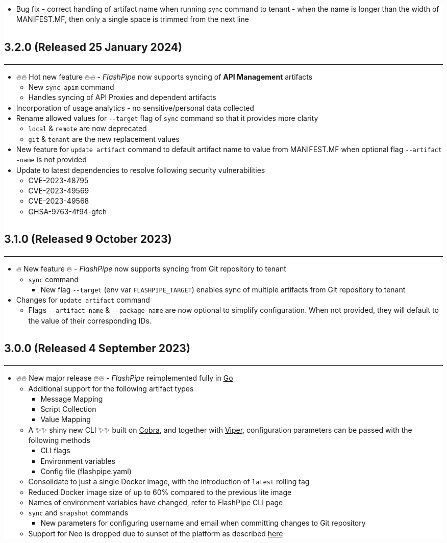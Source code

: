 
- Bug fix - correct handling of artifact name when running `sync` command to tenant - when the name is longer than the width of MANIFEST.MF, then only a single space is trimmed from the next line

## 3.2.0 (Released 25 January 2024)

---

- 🔥🔥 Hot new feature 🔥🔥 - _FlashPipe_ now supports syncing of **API Management** artifacts 
  - New `sync apim` command
  - Handles syncing of API Proxies and dependent artifacts
- Incorporation of usage analytics - no sensitive/personal data collected
- Rename allowed values for `--target` flag of `sync` command so that it provides more clarity
  - `local` & `remote` are now deprecated
  - `git` & `tenant` are the new replacement values
- New feature for `update artifact` command to default artifact name to value from MANIFEST.MF when optional flag `--artifact-name` is not provided
- Update to latest dependencies to resolve following security vulnerabilities
  - CVE-2023-48795
  - CVE-2023-49569
  - CVE-2023-49568
  - GHSA-9763-4f94-gfch

## 3.1.0 (Released 9 October 2023)

---

- 🔥 New feature 🔥 - _FlashPipe_ now supports syncing from Git repository to tenant
  - `sync` command
    - New flag `--target` (env var `FLASHPIPE_TARGET`) enables sync of multiple artifacts from Git repository to tenant
- Changes for `update artifact` command
  - Flags `--artifact-name` & `--package-name` are now optional to simplify configuration. When not provided, they will default to the value of their corresponding IDs.

## 3.0.0 (Released 4 September 2023)

---

- 🔥🔥 New major release 🔥🔥 - _FlashPipe_ reimplemented fully in [Go](https://go.dev) 
  - Additional support for the following artifact types
    - Message Mapping
    - Script Collection
    - Value Mapping
  - A ✨✨ shiny new CLI ✨✨ built on [Cobra](https://cobra.dev), and together with [Viper](https://github.com/spf13/viper), configuration parameters can be passed with the following methods
    - CLI flags
    - Environment variables
    - Config file (flashpipe.yaml)
  - Consolidate to just a single Docker image, with the introduction of `latest` rolling tag
  - Reduced Docker image size of up to 60% compared to the previous lite image
  - Names of environment variables have changed, refer to [FlashPipe CLI page](flashpipe-cli.md)
  - `sync` and `snapshot` commands
    - New parameters for configuring username and email when committing changes to Git repository
  - Support for Neo is dropped due to sunset of the platform as described [here](https://blogs.sap.com/2023/06/14/farewell-neo-sap-btp-multi-cloud-environment-the-deployment-environment-of-choice/)
